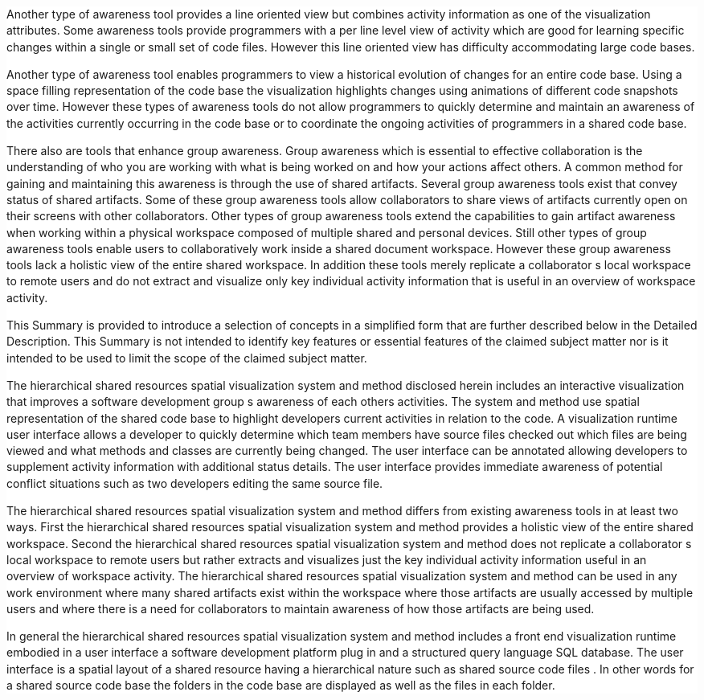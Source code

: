 Another type of awareness tool provides a line oriented view but combines activity information as one of the visualization attributes. Some awareness tools provide programmers with a per line level view of activity which are good for learning specific changes within a single or small set of code files. However this line oriented view has difficulty accommodating large code bases.

Another type of awareness tool enables programmers to view a historical evolution of changes for an entire code base. Using a space filling representation of the code base the visualization highlights changes using animations of different code snapshots over time. However these types of awareness tools do not allow programmers to quickly determine and maintain an awareness of the activities currently occurring in the code base or to coordinate the ongoing activities of programmers in a shared code base.

There also are tools that enhance group awareness. Group awareness which is essential to effective collaboration is the understanding of who you are working with what is being worked on and how your actions affect others. A common method for gaining and maintaining this awareness is through the use of shared artifacts. Several group awareness tools exist that convey status of shared artifacts. Some of these group awareness tools allow collaborators to share views of artifacts currently open on their screens with other collaborators. Other types of group awareness tools extend the capabilities to gain artifact awareness when working within a physical workspace composed of multiple shared and personal devices. Still other types of group awareness tools enable users to collaboratively work inside a shared document workspace. However these group awareness tools lack a holistic view of the entire shared workspace. In addition these tools merely replicate a collaborator s local workspace to remote users and do not extract and visualize only key individual activity information that is useful in an overview of workspace activity.

This Summary is provided to introduce a selection of concepts in a simplified form that are further described below in the Detailed Description. This Summary is not intended to identify key features or essential features of the claimed subject matter nor is it intended to be used to limit the scope of the claimed subject matter.

The hierarchical shared resources spatial visualization system and method disclosed herein includes an interactive visualization that improves a software development group s awareness of each others activities. The system and method use spatial representation of the shared code base to highlight developers current activities in relation to the code. A visualization runtime user interface allows a developer to quickly determine which team members have source files checked out which files are being viewed and what methods and classes are currently being changed. The user interface can be annotated allowing developers to supplement activity information with additional status details. The user interface provides immediate awareness of potential conflict situations such as two developers editing the same source file.

The hierarchical shared resources spatial visualization system and method differs from existing awareness tools in at least two ways. First the hierarchical shared resources spatial visualization system and method provides a holistic view of the entire shared workspace. Second the hierarchical shared resources spatial visualization system and method does not replicate a collaborator s local workspace to remote users but rather extracts and visualizes just the key individual activity information useful in an overview of workspace activity. The hierarchical shared resources spatial visualization system and method can be used in any work environment where many shared artifacts exist within the workspace where those artifacts are usually accessed by multiple users and where there is a need for collaborators to maintain awareness of how those artifacts are being used.

In general the hierarchical shared resources spatial visualization system and method includes a front end visualization runtime embodied in a user interface a software development platform plug in and a structured query language SQL database. The user interface is a spatial layout of a shared resource having a hierarchical nature such as shared source code files . In other words for a shared source code base the folders in the code base are displayed as well as the files in each folder.
